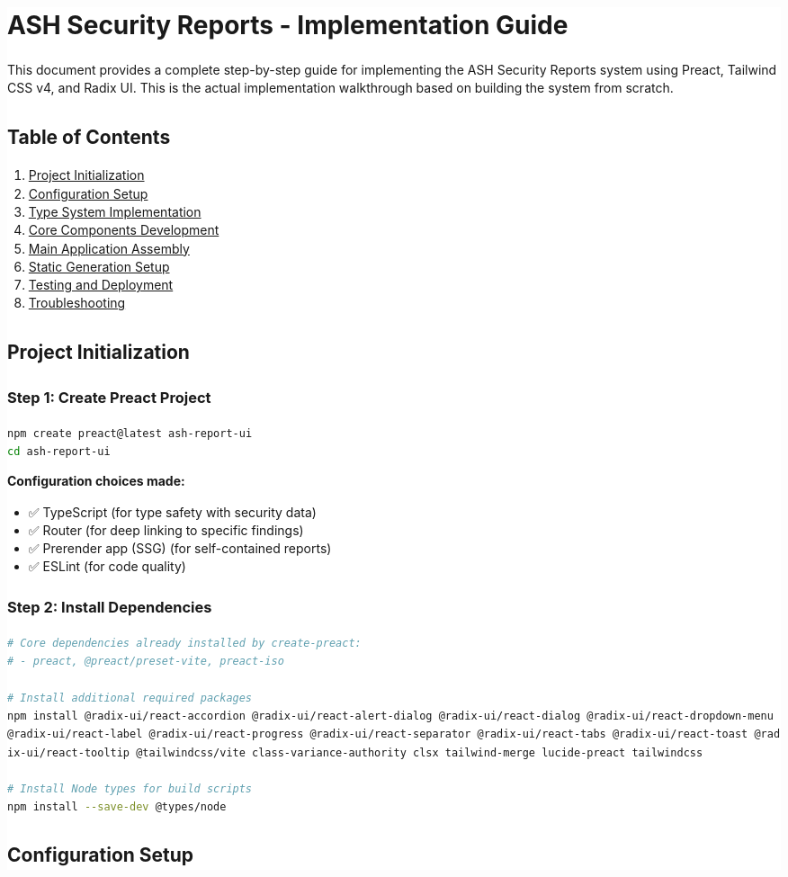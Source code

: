# ASH Security Reports - Implementation Guide

This document provides a complete step-by-step guide for implementing the ASH Security Reports system using Preact, Tailwind CSS v4, and Radix UI. This is the actual implementation walkthrough based on building the system from scratch.

## Table of Contents

1. [Project Initialization](#project-initialization)
2. [Configuration Setup](#configuration-setup)
3. [Type System Implementation](#type-system-implementation)
4. [Core Components Development](#core-components-development)
5. [Main Application Assembly](#main-application-assembly)
6. [Static Generation Setup](#static-generation-setup)
7. [Testing and Deployment](#testing-and-deployment)
8. [Troubleshooting](#troubleshooting)

## Project Initialization

### Step 1: Create Preact Project

```bash
npm create preact@latest ash-report-ui
cd ash-report-ui
```

**Configuration choices made:**
- ✅ TypeScript (for type safety with security data)
- ✅ Router (for deep linking to specific findings)
- ✅ Prerender app (SSG) (for self-contained reports)
- ✅ ESLint (for code quality)

### Step 2: Install Dependencies

```bash
# Core dependencies already installed by create-preact:
# - preact, @preact/preset-vite, preact-iso

# Install additional required packages
npm install @radix-ui/react-accordion @radix-ui/react-alert-dialog @radix-ui/react-dialog @radix-ui/react-dropdown-menu @radix-ui/react-label @radix-ui/react-progress @radix-ui/react-separator @radix-ui/react-tabs @radix-ui/react-toast @radix-ui/react-tooltip @tailwindcss/vite class-variance-authority clsx tailwind-merge lucide-preact tailwindcss

# Install Node types for build scripts
npm install --save-dev @types/node
```

## Configuration Setup
